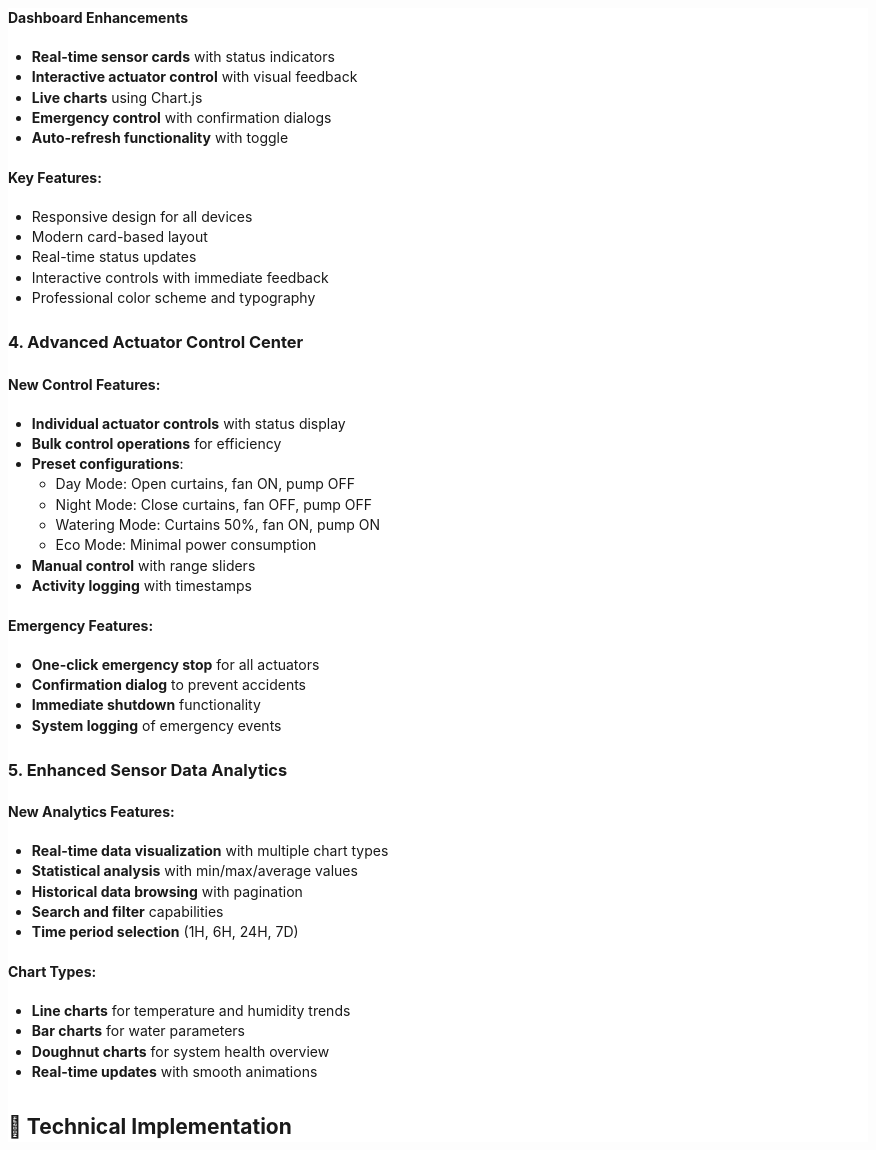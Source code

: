 #### Dashboard Enhancements
- **Real-time sensor cards** with status indicators
- **Interactive actuator control** with visual feedback
- **Live charts** using Chart.js
- **Emergency control** with confirmation dialogs
- **Auto-refresh functionality** with toggle

#### Key Features:
- Responsive design for all devices
- Modern card-based layout
- Real-time status updates
- Interactive controls with immediate feedback
- Professional color scheme and typography

### 4. Advanced Actuator Control Center

#### New Control Features:
- **Individual actuator controls** with status display
- **Bulk control operations** for efficiency
- **Preset configurations**:
  - Day Mode: Open curtains, fan ON, pump OFF
  - Night Mode: Close curtains, fan OFF, pump OFF
  - Watering Mode: Curtains 50%, fan ON, pump ON
  - Eco Mode: Minimal power consumption
- **Manual control** with range sliders
- **Activity logging** with timestamps

#### Emergency Features:
- **One-click emergency stop** for all actuators
- **Confirmation dialog** to prevent accidents
- **Immediate shutdown** functionality
- **System logging** of emergency events

### 5. Enhanced Sensor Data Analytics

#### New Analytics Features:
- **Real-time data visualization** with multiple chart types
- **Statistical analysis** with min/max/average values
- **Historical data browsing** with pagination
- **Search and filter** capabilities
- **Time period selection** (1H, 6H, 24H, 7D)

#### Chart Types:
- **Line charts** for temperature and humidity trends
- **Bar charts** for water parameters
- **Doughnut charts** for system health overview
- **Real-time updates** with smooth animations

## 🔧 Technical Implementation
